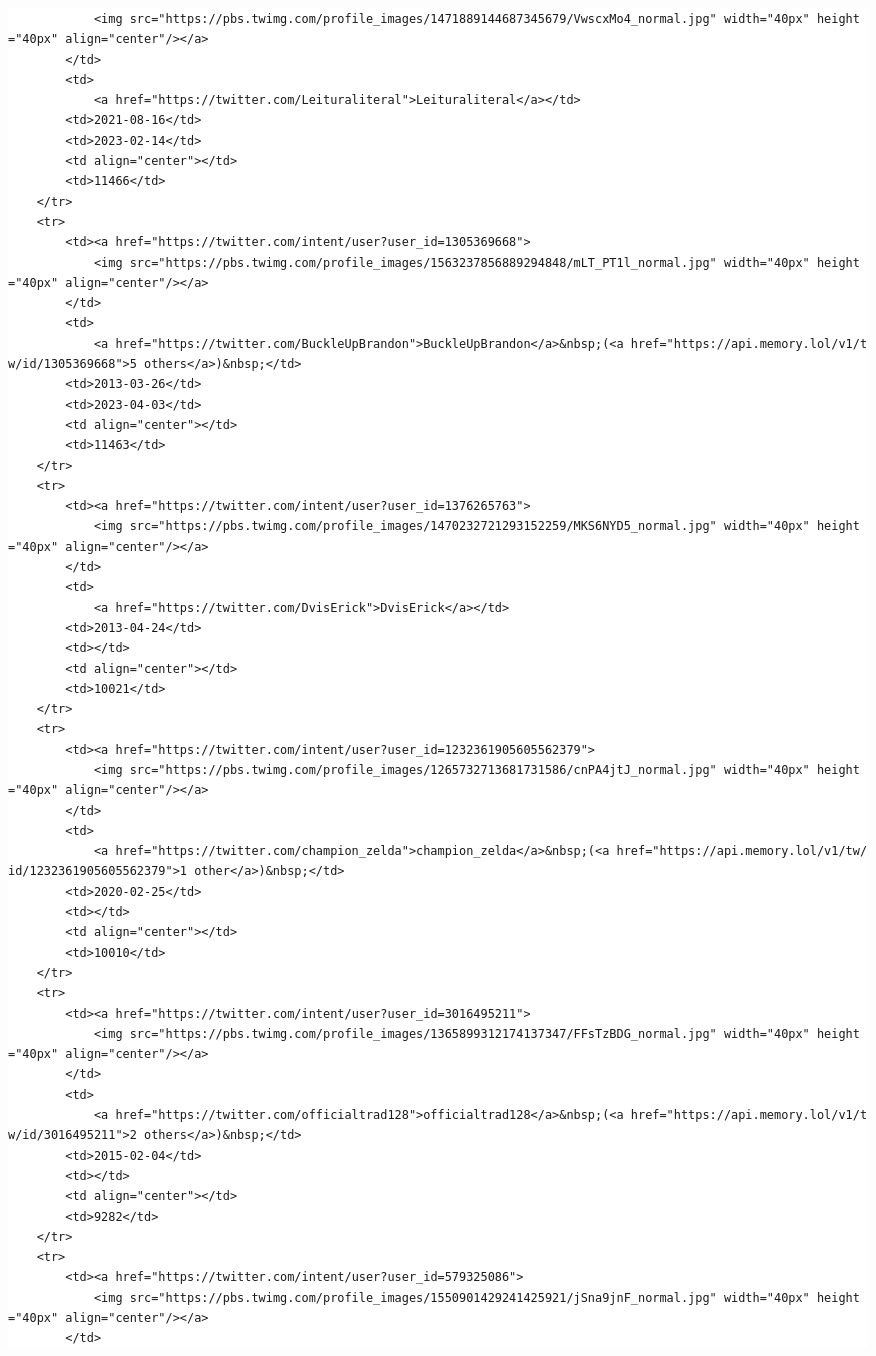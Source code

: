                 <img src="https://pbs.twimg.com/profile_images/1471889144687345679/VwscxMo4_normal.jpg" width="40px" height="40px" align="center"/></a>
            </td>
            <td>
                <a href="https://twitter.com/Leituraliteral">Leituraliteral</a></td>
            <td>2021-08-16</td>
            <td>2023-02-14</td>
            <td align="center"></td>
            <td>11466</td>
        </tr>
        <tr>
            <td><a href="https://twitter.com/intent/user?user_id=1305369668">
                <img src="https://pbs.twimg.com/profile_images/1563237856889294848/mLT_PT1l_normal.jpg" width="40px" height="40px" align="center"/></a>
            </td>
            <td>
                <a href="https://twitter.com/BuckleUpBrandon">BuckleUpBrandon</a>&nbsp;(<a href="https://api.memory.lol/v1/tw/id/1305369668">5 others</a>)&nbsp;</td>
            <td>2013-03-26</td>
            <td>2023-04-03</td>
            <td align="center"></td>
            <td>11463</td>
        </tr>
        <tr>
            <td><a href="https://twitter.com/intent/user?user_id=1376265763">
                <img src="https://pbs.twimg.com/profile_images/1470232721293152259/MKS6NYD5_normal.jpg" width="40px" height="40px" align="center"/></a>
            </td>
            <td>
                <a href="https://twitter.com/DvisErick">DvisErick</a></td>
            <td>2013-04-24</td>
            <td></td>
            <td align="center"></td>
            <td>10021</td>
        </tr>
        <tr>
            <td><a href="https://twitter.com/intent/user?user_id=1232361905605562379">
                <img src="https://pbs.twimg.com/profile_images/1265732713681731586/cnPA4jtJ_normal.jpg" width="40px" height="40px" align="center"/></a>
            </td>
            <td>
                <a href="https://twitter.com/champion_zelda">champion_zelda</a>&nbsp;(<a href="https://api.memory.lol/v1/tw/id/1232361905605562379">1 other</a>)&nbsp;</td>
            <td>2020-02-25</td>
            <td></td>
            <td align="center"></td>
            <td>10010</td>
        </tr>
        <tr>
            <td><a href="https://twitter.com/intent/user?user_id=3016495211">
                <img src="https://pbs.twimg.com/profile_images/1365899312174137347/FFsTzBDG_normal.jpg" width="40px" height="40px" align="center"/></a>
            </td>
            <td>
                <a href="https://twitter.com/officialtrad128">officialtrad128</a>&nbsp;(<a href="https://api.memory.lol/v1/tw/id/3016495211">2 others</a>)&nbsp;</td>
            <td>2015-02-04</td>
            <td></td>
            <td align="center"></td>
            <td>9282</td>
        </tr>
        <tr>
            <td><a href="https://twitter.com/intent/user?user_id=579325086">
                <img src="https://pbs.twimg.com/profile_images/1550901429241425921/jSna9jnF_normal.jpg" width="40px" height="40px" align="center"/></a>
            </td>